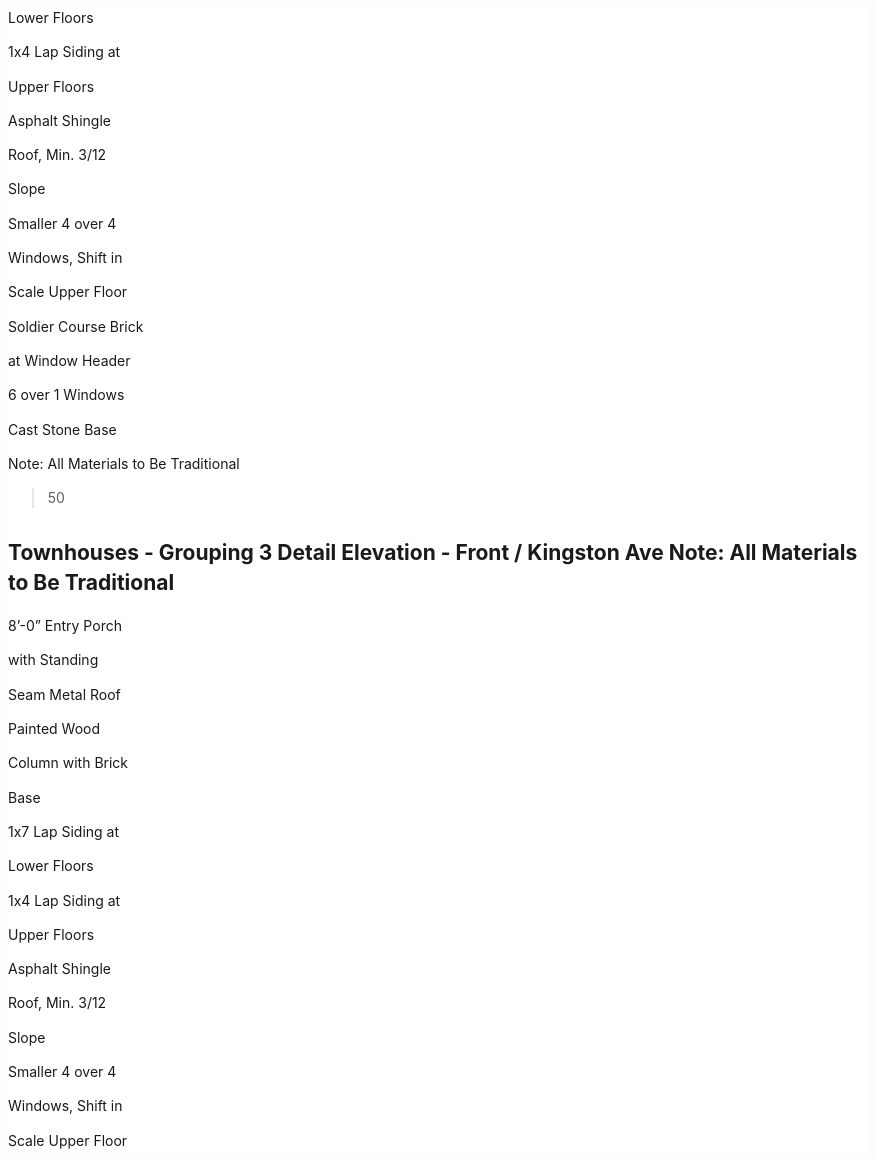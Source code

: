 Lower Floors 

1x4 Lap Siding at 

Upper Floors 

Asphalt Shingle 

Roof, Min. 3/12 

Slope 

Smaller 4 over 4 

Windows, Shift in 

Scale Upper Floor 

Soldier Course Brick 

at Window Header 

6 over 1 Windows 

Cast Stone Base 

Note: All Materials to Be Traditional 

> 50

## Townhouses - Grouping 3 Detail Elevation - Front / Kingston Ave Note: All Materials to Be Traditional 

8’-0” Entry Porch 

with Standing 

Seam Metal Roof 

Painted Wood 

Column with Brick 

Base 

1x7 Lap Siding at 

Lower Floors 

1x4 Lap Siding at 

Upper Floors 

Asphalt Shingle 

Roof, Min. 3/12 

Slope 

Smaller 4 over 4 

Windows, Shift in 

Scale Upper Floor 

